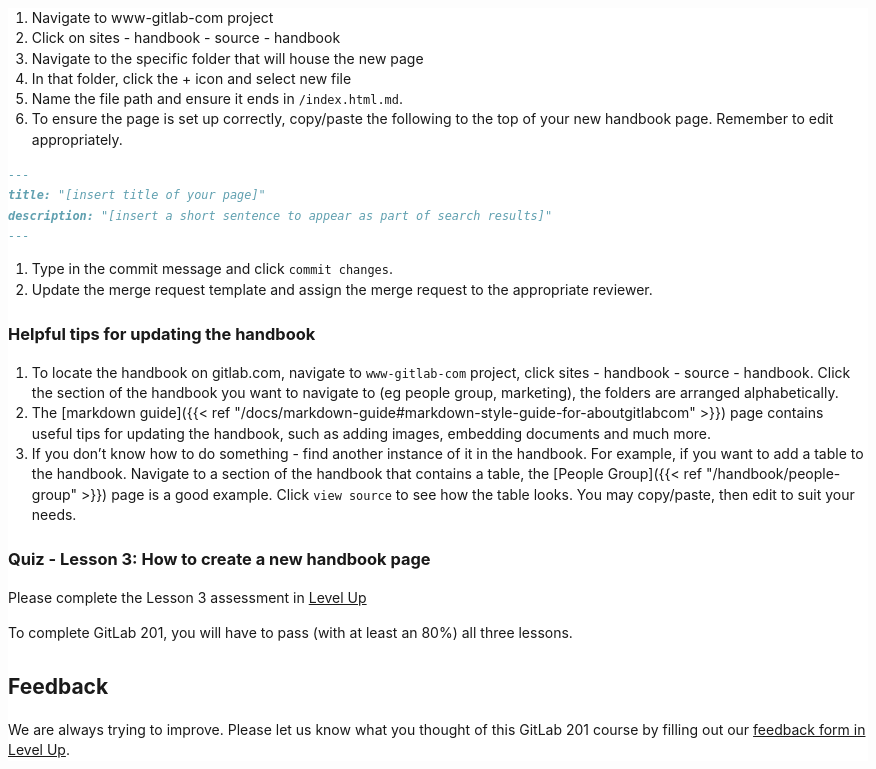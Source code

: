 1. Navigate to www-gitlab-com project
1. Click on sites - handbook - source - handbook
1. Navigate to the specific folder that will house the new page
1. In that folder, click the + icon and select new file
1. Name the file path and ensure it ends in `/index.html.md`.
1. To ensure the page is set up correctly, copy/paste the following to the top of your new handbook page. Remember to edit appropriately.

```markdown
---
title: "[insert title of your page]"
description: "[insert a short sentence to appear as part of search results]"
---
```

1. Type in the commit message and click `commit changes`.
1. Update the merge request template and assign the merge request to the appropriate reviewer.

### Helpful tips for updating the handbook

1. To locate the handbook on gitlab.com, navigate to `www-gitlab-com` project, click sites - handbook - source - handbook. Click the section of the handbook you want to navigate to (eg people group, marketing), the folders are arranged alphabetically.
1. The [markdown guide]({{< ref "/docs/markdown-guide#markdown-style-guide-for-aboutgitlabcom" >}}) page contains useful tips for updating the handbook, such as adding images, embedding documents and much more.
1. If you don’t know how to do something - find another instance of it in the handbook. For example, if you want to add a table to the handbook. Navigate to a section of the handbook that contains a table, the [People Group]({{< ref "/handbook/people-group" >}}) page is a good example. Click `view source` to see how the table looks. You may copy/paste, then edit to suit your needs.

### Quiz - Lesson 3: How to create a new handbook page

Please complete the Lesson 3 assessment in [Level Up](https://levelup.gitlab.com/access/saml/login/internal-team-members?returnTo=https://levelup.gitlab.com/learn/course/gitlab-201-certification)

To complete GitLab 201, you will have to pass (with at least an 80%) all three lessons.

## Feedback

We are always trying to improve. Please let us know what you thought of this GitLab 201 course by filling out our [feedback form in Level Up](https://levelup.gitlab.com/access/saml/login/internal-team-members?returnTo=https://levelup.gitlab.com/learn/course/gitlab-201-certification).
